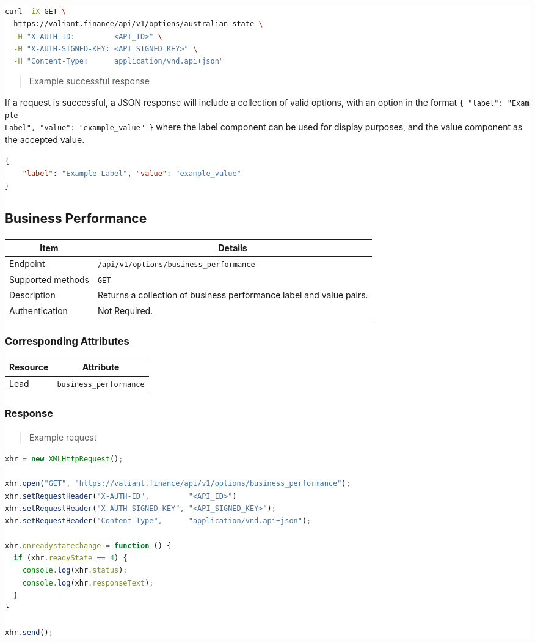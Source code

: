 ```bash
curl -iX GET \
  https://valiant.finance/api/v1/options/australian_state \
  -H "X-AUTH-ID:         <API_ID>" \
  -H "X-AUTH-SIGNED-KEY: <API_SIGNED_KEY>" \
  -H "Content-Type:      application/vnd.api+json"
```

> Example successful response

If a request is successful, a JSON response will include a collection of valid options, with an option in the format <code>{ "label": "Example Label", "value": "example_value" }</code> where the label component can be used for display purposes, and the value component as the accepted value.

```json
{
    "label": "Example Label", "value": "example_value"
}
```

## Business Performance

| Item              | Details                                                            |
| ----------------- | -------------------------------------------------------            |
| Endpoint          | `/api/v1/options/business_performance`                             |
| Supported methods | `GET`                                                              |
| Description       | Returns a collection of business performance label and value pairs.|
| Authentication    | Not Required.                                                      |


### Corresponding Attributes

| Resource          | Attribute                                                  |
| ----------------- | -------------------------------------------------------    |
| [Lead](#leads)    | `business_performance`                                     |


### Response

> Example request

```javascript
xhr = new XMLHttpRequest();

xhr.open("GET", "https://valiant.finance/api/v1/options/business_performance");
xhr.setRequestHeader("X-AUTH-ID",         "<API_ID>")
xhr.setRequestHeader("X-AUTH-SIGNED-KEY", "<API_SIGNED_KEY>");
xhr.setRequestHeader("Content-Type",      "application/vnd.api+json");

xhr.onreadystatechange = function () {
  if (xhr.readyState == 4) {
    console.log(xhr.status);
    console.log(xhr.responseText);
  }
}

xhr.send();
```
